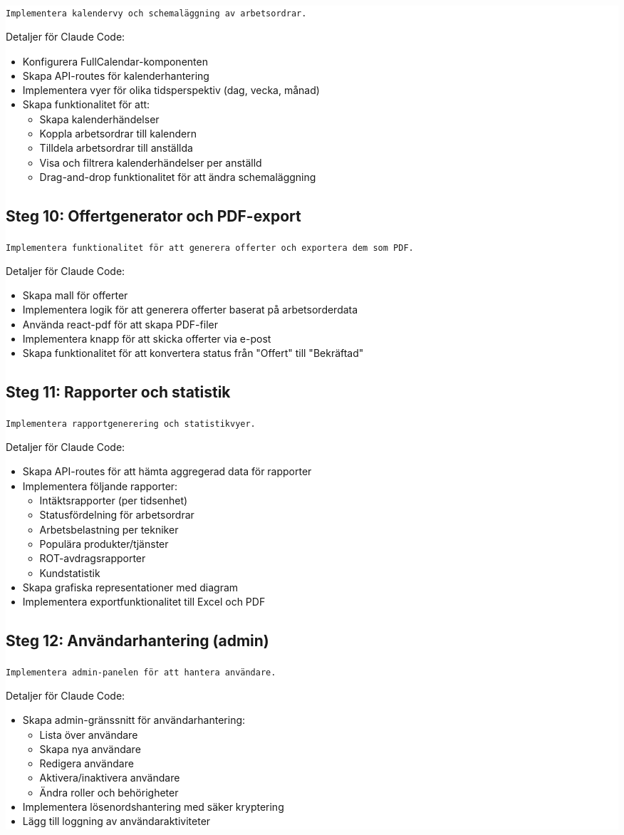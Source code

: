```
Implementera kalendervy och schemaläggning av arbetsordrar.
```

Detaljer för Claude Code:
- Konfigurera FullCalendar-komponenten
- Skapa API-routes för kalenderhantering
- Implementera vyer för olika tidsperspektiv (dag, vecka, månad)
- Skapa funktionalitet för att:
  - Skapa kalenderhändelser
  - Koppla arbetsordrar till kalendern
  - Tilldela arbetsordrar till anställda
  - Visa och filtrera kalenderhändelser per anställd
  - Drag-and-drop funktionalitet för att ändra schemaläggning

## Steg 10: Offertgenerator och PDF-export

```
Implementera funktionalitet för att generera offerter och exportera dem som PDF.
```

Detaljer för Claude Code:
- Skapa mall för offerter
- Implementera logik för att generera offerter baserat på arbetsorderdata
- Använda react-pdf för att skapa PDF-filer
- Implementera knapp för att skicka offerter via e-post
- Skapa funktionalitet för att konvertera status från "Offert" till "Bekräftad"

## Steg 11: Rapporter och statistik

```
Implementera rapportgenerering och statistikvyer.
```

Detaljer för Claude Code:
- Skapa API-routes för att hämta aggregerad data för rapporter
- Implementera följande rapporter:
  - Intäktsrapporter (per tidsenhet)
  - Statusfördelning för arbetsordrar
  - Arbetsbelastning per tekniker
  - Populära produkter/tjänster
  - ROT-avdragsrapporter
  - Kundstatistik
- Skapa grafiska representationer med diagram
- Implementera exportfunktionalitet till Excel och PDF

## Steg 12: Användarhantering (admin)

```
Implementera admin-panelen för att hantera användare.
```

Detaljer för Claude Code:
- Skapa admin-gränssnitt för användarhantering:
  - Lista över användare
  - Skapa nya användare
  - Redigera användare
  - Aktivera/inaktivera användare
  - Ändra roller och behörigheter
- Implementera lösenordshantering med säker kryptering
- Lägg till loggning av användaraktiviteter
